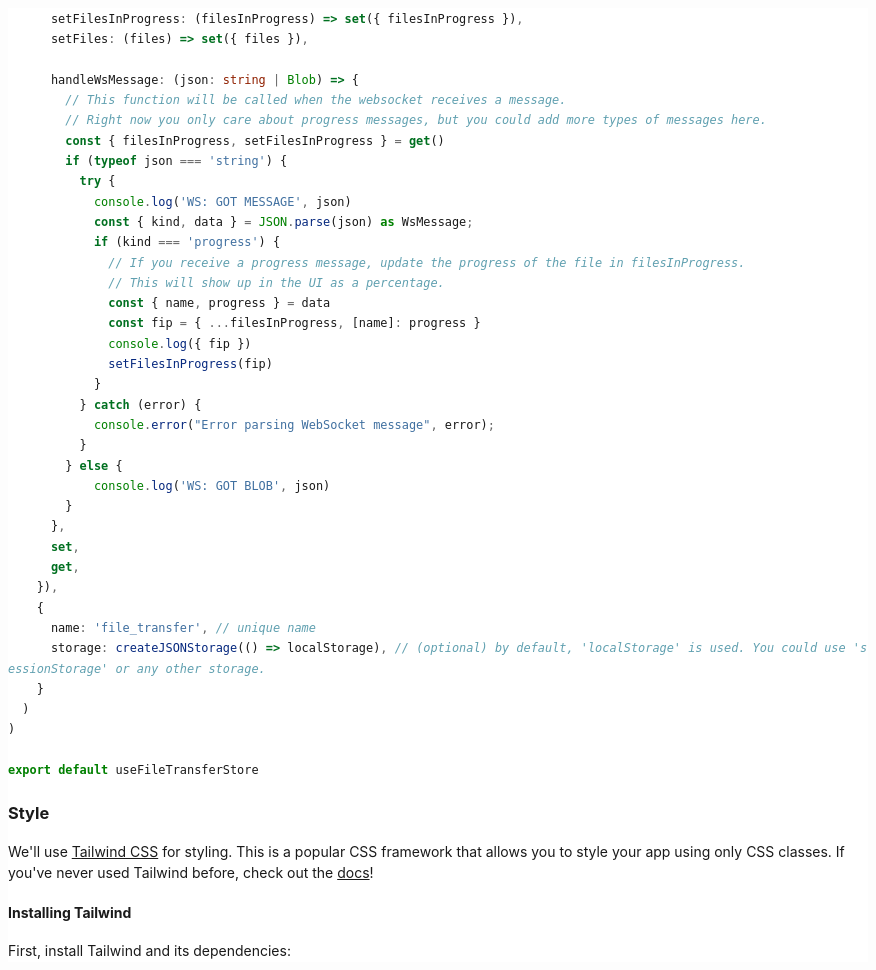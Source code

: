 ```ts
      setFilesInProgress: (filesInProgress) => set({ filesInProgress }),
      setFiles: (files) => set({ files }),

      handleWsMessage: (json: string | Blob) => {
        // This function will be called when the websocket receives a message.
        // Right now you only care about progress messages, but you could add more types of messages here.
        const { filesInProgress, setFilesInProgress } = get()
        if (typeof json === 'string') {
          try {
            console.log('WS: GOT MESSAGE', json)
            const { kind, data } = JSON.parse(json) as WsMessage;
            if (kind === 'progress') {
              // If you receive a progress message, update the progress of the file in filesInProgress.
              // This will show up in the UI as a percentage.
              const { name, progress } = data
              const fip = { ...filesInProgress, [name]: progress }
              console.log({ fip })
              setFilesInProgress(fip)
            }
          } catch (error) {
            console.error("Error parsing WebSocket message", error);
          }
        } else {
            console.log('WS: GOT BLOB', json)
        }
      },
      set,
      get,
    }),
    {
      name: 'file_transfer', // unique name
      storage: createJSONStorage(() => localStorage), // (optional) by default, 'localStorage' is used. You could use 'sessionStorage' or any other storage.
    }
  )
)

export default useFileTransferStore
```

### Style

We'll use [Tailwind CSS](https://tailwindcss.com) for styling.
This is a popular CSS framework that allows you to style your app using only CSS classes.
If you've never used Tailwind before, check out the [docs](https://tailwindcss.com/docs)!

#### Installing Tailwind

First, install Tailwind and its dependencies:
